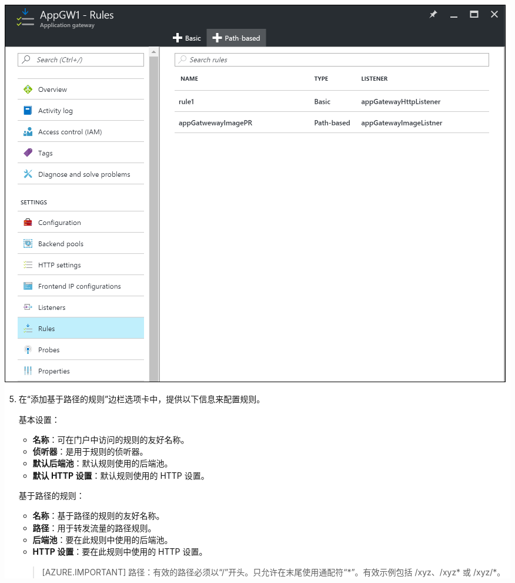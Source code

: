   ![应用程序网关规则“基于路径”按钮](./media/traffic-manager-load-balancing-azure/s2-appgw-add-pathrule.png)  


5. 在“添加基于路径的规则”边栏选项卡中，提供以下信息来配置规则。

    基本设置：

    + **名称**：可在门户中访问的规则的友好名称。
    + **侦听器**：是用于规则的侦听器。
    + **默认后端池**：默认规则使用的后端池。
    + **默认 HTTP 设置**：默认规则使用的 HTTP 设置。

    基于路径的规则：

    + **名称**：基于路径的规则的友好名称。
    + **路径**：用于转发流量的路径规则。
    + **后端池**：要在此规则中使用的后端池。
    + **HTTP 设置**：要在此规则中使用的 HTTP 设置。

    > [AZURE.IMPORTANT]
    路径：有效的路径必须以“/”开头。只允许在末尾使用通配符“\*”。有效示例包括 /xyz、/xyz\* 或 /xyz/\*。
